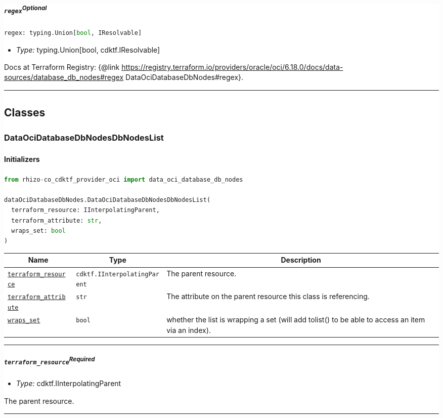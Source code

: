 
##### `regex`<sup>Optional</sup> <a name="regex" id="rhizo-co-terraform-provider-oci.dataOciDatabaseDbNodes.DataOciDatabaseDbNodesFilter.property.regex"></a>

```python
regex: typing.Union[bool, IResolvable]
```

- *Type:* typing.Union[bool, cdktf.IResolvable]

Docs at Terraform Registry: {@link https://registry.terraform.io/providers/oracle/oci/6.18.0/docs/data-sources/database_db_nodes#regex DataOciDatabaseDbNodes#regex}.

---

## Classes <a name="Classes" id="Classes"></a>

### DataOciDatabaseDbNodesDbNodesList <a name="DataOciDatabaseDbNodesDbNodesList" id="rhizo-co-terraform-provider-oci.dataOciDatabaseDbNodes.DataOciDatabaseDbNodesDbNodesList"></a>

#### Initializers <a name="Initializers" id="rhizo-co-terraform-provider-oci.dataOciDatabaseDbNodes.DataOciDatabaseDbNodesDbNodesList.Initializer"></a>

```python
from rhizo-co_cdktf_provider_oci import data_oci_database_db_nodes

dataOciDatabaseDbNodes.DataOciDatabaseDbNodesDbNodesList(
  terraform_resource: IInterpolatingParent,
  terraform_attribute: str,
  wraps_set: bool
)
```

| **Name** | **Type** | **Description** |
| --- | --- | --- |
| <code><a href="#rhizo-co-terraform-provider-oci.dataOciDatabaseDbNodes.DataOciDatabaseDbNodesDbNodesList.Initializer.parameter.terraformResource">terraform_resource</a></code> | <code>cdktf.IInterpolatingParent</code> | The parent resource. |
| <code><a href="#rhizo-co-terraform-provider-oci.dataOciDatabaseDbNodes.DataOciDatabaseDbNodesDbNodesList.Initializer.parameter.terraformAttribute">terraform_attribute</a></code> | <code>str</code> | The attribute on the parent resource this class is referencing. |
| <code><a href="#rhizo-co-terraform-provider-oci.dataOciDatabaseDbNodes.DataOciDatabaseDbNodesDbNodesList.Initializer.parameter.wrapsSet">wraps_set</a></code> | <code>bool</code> | whether the list is wrapping a set (will add tolist() to be able to access an item via an index). |

---

##### `terraform_resource`<sup>Required</sup> <a name="terraform_resource" id="rhizo-co-terraform-provider-oci.dataOciDatabaseDbNodes.DataOciDatabaseDbNodesDbNodesList.Initializer.parameter.terraformResource"></a>

- *Type:* cdktf.IInterpolatingParent

The parent resource.

---
